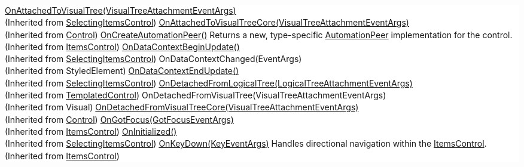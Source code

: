 <td><a href="M_Avalonia_Controls_Primitives_SelectingItemsControl_OnAttachedToVisualTree">OnAttachedToVisualTree(VisualTreeAttachmentEventArgs)</a></td>
<td><br />(Inherited from <a href="T_Avalonia_Controls_Primitives_SelectingItemsControl">SelectingItemsControl</a>)</td>
</tr>
<tr>
<td><a href="M_Avalonia_Controls_Control_OnAttachedToVisualTreeCore">OnAttachedToVisualTreeCore(VisualTreeAttachmentEventArgs)</a></td>
<td><br />(Inherited from <a href="T_Avalonia_Controls_Control">Control</a>)</td>
</tr>
<tr>
<td><a href="M_Avalonia_Controls_ItemsControl_OnCreateAutomationPeer">OnCreateAutomationPeer()</a></td>
<td>Returns a new, type-specific <a href="T_Avalonia_Automation_Peers_AutomationPeer">AutomationPeer</a> implementation for the control.<br />(Inherited from <a href="T_Avalonia_Controls_ItemsControl">ItemsControl</a>)</td>
</tr>
<tr>
<td><a href="M_Avalonia_Controls_Primitives_SelectingItemsControl_OnDataContextBeginUpdate">OnDataContextBeginUpdate()</a></td>
<td><br />(Inherited from <a href="T_Avalonia_Controls_Primitives_SelectingItemsControl">SelectingItemsControl</a>)</td>
</tr>
<tr>
<td>OnDataContextChanged(EventArgs)</td>
<td><br />(Inherited from StyledElement)</td>
</tr>
<tr>
<td><a href="M_Avalonia_Controls_Primitives_SelectingItemsControl_OnDataContextEndUpdate">OnDataContextEndUpdate()</a></td>
<td><br />(Inherited from <a href="T_Avalonia_Controls_Primitives_SelectingItemsControl">SelectingItemsControl</a>)</td>
</tr>
<tr>
<td><a href="M_Avalonia_Controls_Primitives_TemplatedControl_OnDetachedFromLogicalTree">OnDetachedFromLogicalTree(LogicalTreeAttachmentEventArgs)</a></td>
<td><br />(Inherited from <a href="T_Avalonia_Controls_Primitives_TemplatedControl">TemplatedControl</a>)</td>
</tr>
<tr>
<td>OnDetachedFromVisualTree(VisualTreeAttachmentEventArgs)</td>
<td><br />(Inherited from Visual)</td>
</tr>
<tr>
<td><a href="M_Avalonia_Controls_Control_OnDetachedFromVisualTreeCore">OnDetachedFromVisualTreeCore(VisualTreeAttachmentEventArgs)</a></td>
<td><br />(Inherited from <a href="T_Avalonia_Controls_Control">Control</a>)</td>
</tr>
<tr>
<td><a href="M_Avalonia_Controls_ItemsControl_OnGotFocus">OnGotFocus(GotFocusEventArgs)</a></td>
<td><br />(Inherited from <a href="T_Avalonia_Controls_ItemsControl">ItemsControl</a>)</td>
</tr>
<tr>
<td><a href="M_Avalonia_Controls_Primitives_SelectingItemsControl_OnInitialized">OnInitialized()</a></td>
<td><br />(Inherited from <a href="T_Avalonia_Controls_Primitives_SelectingItemsControl">SelectingItemsControl</a>)</td>
</tr>
<tr>
<td><a href="M_Avalonia_Controls_ItemsControl_OnKeyDown">OnKeyDown(KeyEventArgs)</a></td>
<td>Handles directional navigation within the <a href="T_Avalonia_Controls_ItemsControl">ItemsControl</a>.<br />(Inherited from <a href="T_Avalonia_Controls_ItemsControl">ItemsControl</a>)</td>
</tr>
<tr>